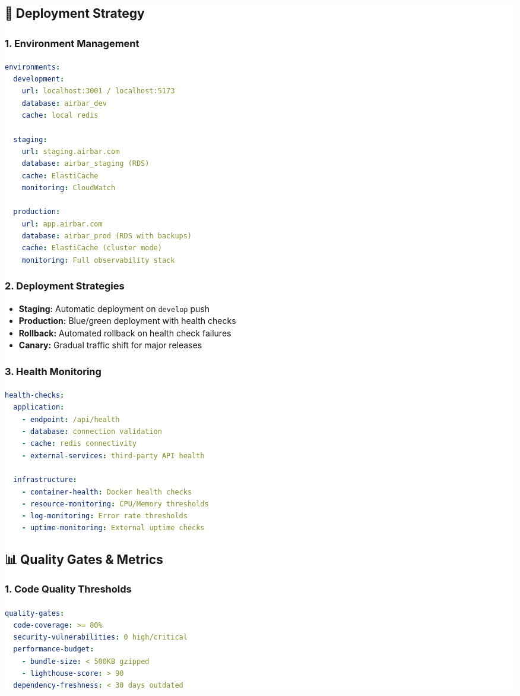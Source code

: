 ## 🚀 Deployment Strategy

### 1. Environment Management
```yaml
environments:
  development:
    url: localhost:3001 / localhost:5173
    database: airbar_dev
    cache: local redis
    
  staging:
    url: staging.airbar.com
    database: airbar_staging (RDS)
    cache: ElastiCache
    monitoring: CloudWatch
    
  production:
    url: app.airbar.com
    database: airbar_prod (RDS with backups)
    cache: ElastiCache (cluster mode)
    monitoring: Full observability stack
```

### 2. Deployment Strategies
- **Staging:** Automatic deployment on `develop` push
- **Production:** Blue/green deployment with health checks
- **Rollback:** Automated rollback on health check failures
- **Canary:** Gradual traffic shift for major releases

### 3. Health Monitoring
```yaml
health-checks:
  application:
    - endpoint: /api/health
    - database: connection validation
    - cache: redis connectivity
    - external-services: third-party API health
  
  infrastructure:
    - container-health: Docker health checks
    - resource-monitoring: CPU/Memory thresholds
    - log-monitoring: Error rate thresholds
    - uptime-monitoring: External uptime checks
```

## 📊 Quality Gates & Metrics

### 1. Code Quality Thresholds
```yaml
quality-gates:
  code-coverage: >= 80%
  security-vulnerabilities: 0 high/critical
  performance-budget: 
    - bundle-size: < 500KB gzipped
    - lighthouse-score: > 90
  dependency-freshness: < 30 days outdated
```
